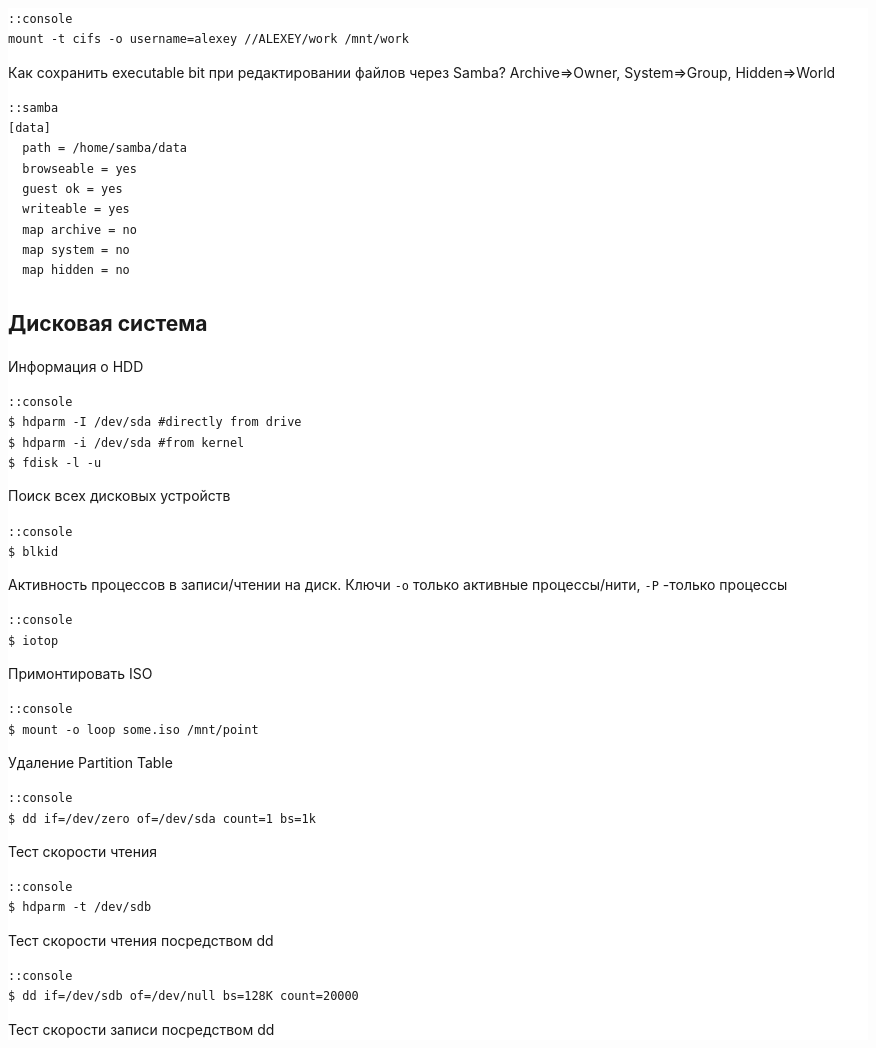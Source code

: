    ::console
    mount -t cifs -o username=alexey //ALEXEY/work /mnt/work

Как сохранить executable bit при редактировании файлов через Samba? Archive=>Owner, System=>Group, Hidden=>World

    ::samba
    [data]
      path = /home/samba/data
      browseable = yes
      guest ok = yes
      writeable = yes
      map archive = no
      map system = no
      map hidden = no


Дисковая система
-------------------

Информация о HDD

    ::console
    $ hdparm -I /dev/sda #directly from drive
    $ hdparm -i /dev/sda #from kernel
    $ fdisk -l -u

Поиск всех дисковых устройств

    ::console
    $ blkid

Активность процессов в записи/чтении на диск. Ключи `-o` только активные процессы/нити, `-P` -только процессы

    ::console
    $ iotop

Примонтировать ISO

    ::console
    $ mount -o loop some.iso /mnt/point

Удаление Partition Table

    ::console
    $ dd if=/dev/zero of=/dev/sda count=1 bs=1k

Тест скорости чтения

    ::console
    $ hdparm -t /dev/sdb 

Тест скорости чтения посредством dd

    ::console
    $ dd if=/dev/sdb of=/dev/null bs=128K count=20000

Тест скорости записи посредством dd


[что делает балансировка]: https://btrfs.wiki.kernel.org/index.php/FAQ#What_does_.22balance.22_do.3F
[опции балансировки]: https://btrfs.wiki.kernel.org/index.php/Balance_Filters
